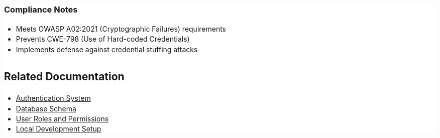 ### Compliance Notes
- Meets OWASP A02:2021 (Cryptographic Failures) requirements
- Prevents CWE-798 (Use of Hard-coded Credentials)
- Implements defense against credential stuffing attacks

## Related Documentation

- [Authentication System](./auth/README.md)
- [Database Schema](../supabase/README.md)
- [User Roles and Permissions](./RBAC.md)
- [Local Development Setup](../README.md#local-development)